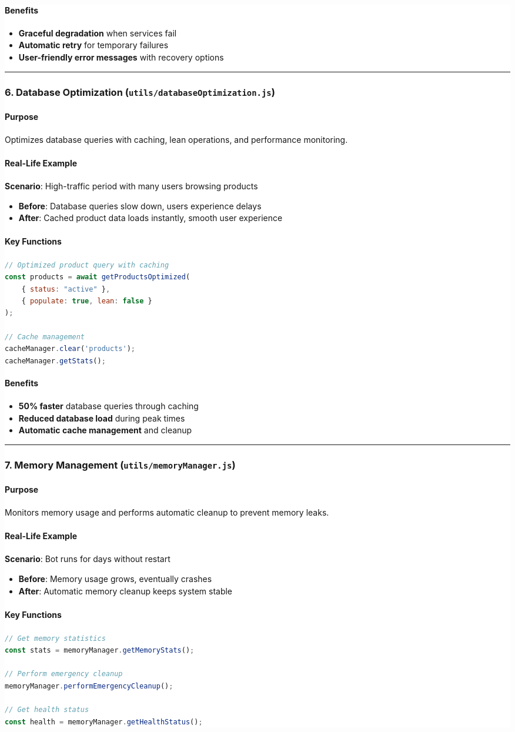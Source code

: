 #### **Benefits**
- **Graceful degradation** when services fail
- **Automatic retry** for temporary failures
- **User-friendly error messages** with recovery options

---

### 6. **Database Optimization (`utils/databaseOptimization.js`)**

#### **Purpose**
Optimizes database queries with caching, lean operations, and performance monitoring.

#### **Real-Life Example**
**Scenario**: High-traffic period with many users browsing products
- **Before**: Database queries slow down, users experience delays
- **After**: Cached product data loads instantly, smooth user experience

#### **Key Functions**
```javascript
// Optimized product query with caching
const products = await getProductsOptimized(
    { status: "active" },
    { populate: true, lean: false }
);

// Cache management
cacheManager.clear('products');
cacheManager.getStats();
```

#### **Benefits**
- **50% faster** database queries through caching
- **Reduced database load** during peak times
- **Automatic cache management** and cleanup

---

### 7. **Memory Management (`utils/memoryManager.js`)**

#### **Purpose**
Monitors memory usage and performs automatic cleanup to prevent memory leaks.

#### **Real-Life Example**
**Scenario**: Bot runs for days without restart
- **Before**: Memory usage grows, eventually crashes
- **After**: Automatic memory cleanup keeps system stable

#### **Key Functions**
```javascript
// Get memory statistics
const stats = memoryManager.getMemoryStats();

// Perform emergency cleanup
memoryManager.performEmergencyCleanup();

// Get health status
const health = memoryManager.getHealthStatus();
```
